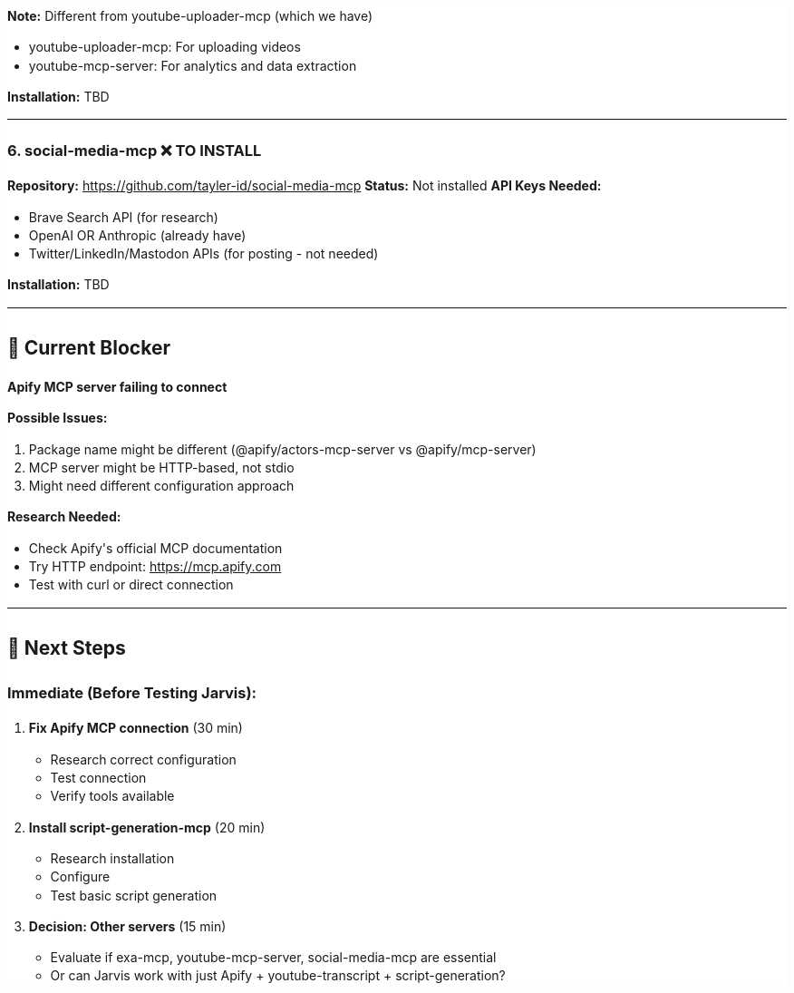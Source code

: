 **Note:** Different from youtube-uploader-mcp (which we have)
- youtube-uploader-mcp: For uploading videos
- youtube-mcp-server: For analytics and data extraction

**Installation:** TBD

---

### 6. social-media-mcp ❌ TO INSTALL

**Repository:** https://github.com/tayler-id/social-media-mcp
**Status:** Not installed
**API Keys Needed:**
- Brave Search API (for research)
- OpenAI OR Anthropic (already have)
- Twitter/LinkedIn/Mastodon APIs (for posting - not needed)

**Installation:** TBD

---

## 🚨 Current Blocker

**Apify MCP server failing to connect**

**Possible Issues:**
1. Package name might be different (@apify/actors-mcp-server vs @apify/mcp-server)
2. MCP server might be HTTP-based, not stdio
3. Might need different configuration approach

**Research Needed:**
- Check Apify's official MCP documentation
- Try HTTP endpoint: https://mcp.apify.com
- Test with curl or direct connection

---

## 🎯 Next Steps

### Immediate (Before Testing Jarvis):

1. **Fix Apify MCP connection** (30 min)
   - Research correct configuration
   - Test connection
   - Verify tools available

2. **Install script-generation-mcp** (20 min)
   - Research installation
   - Configure
   - Test basic script generation

3. **Decision: Other servers** (15 min)
   - Evaluate if exa-mcp, youtube-mcp-server, social-media-mcp are essential
   - Or can Jarvis work with just Apify + youtube-transcript + script-generation?
